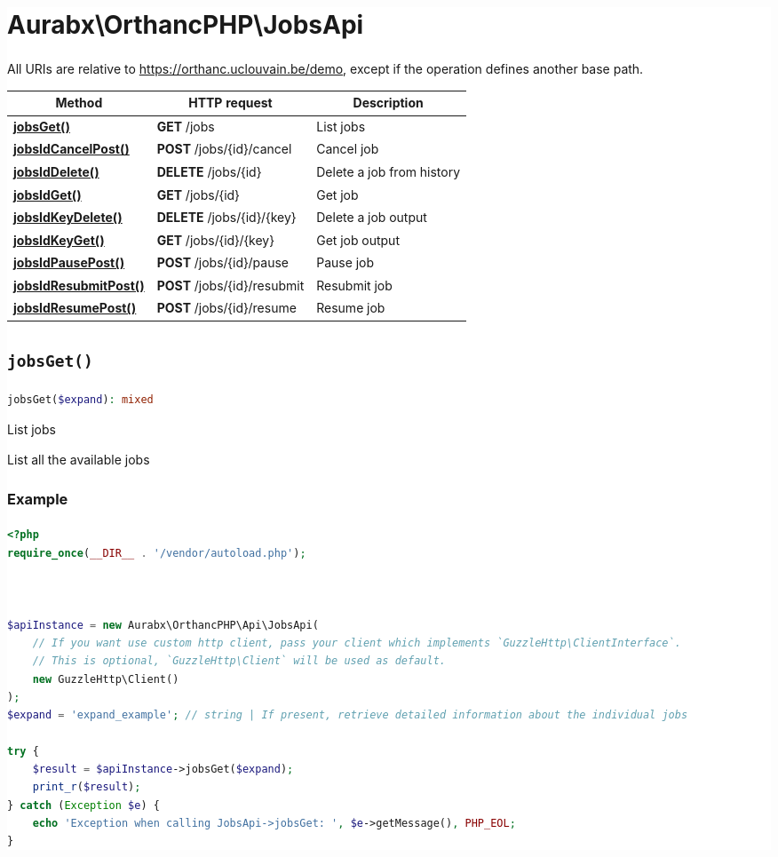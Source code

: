 # Aurabx\OrthancPHP\JobsApi

All URIs are relative to https://orthanc.uclouvain.be/demo, except if the operation defines another base path.

| Method | HTTP request | Description |
| ------------- | ------------- | ------------- |
| [**jobsGet()**](JobsApi.md#jobsGet) | **GET** /jobs | List jobs |
| [**jobsIdCancelPost()**](JobsApi.md#jobsIdCancelPost) | **POST** /jobs/{id}/cancel | Cancel job |
| [**jobsIdDelete()**](JobsApi.md#jobsIdDelete) | **DELETE** /jobs/{id} | Delete a job from history |
| [**jobsIdGet()**](JobsApi.md#jobsIdGet) | **GET** /jobs/{id} | Get job |
| [**jobsIdKeyDelete()**](JobsApi.md#jobsIdKeyDelete) | **DELETE** /jobs/{id}/{key} | Delete a job output |
| [**jobsIdKeyGet()**](JobsApi.md#jobsIdKeyGet) | **GET** /jobs/{id}/{key} | Get job output |
| [**jobsIdPausePost()**](JobsApi.md#jobsIdPausePost) | **POST** /jobs/{id}/pause | Pause job |
| [**jobsIdResubmitPost()**](JobsApi.md#jobsIdResubmitPost) | **POST** /jobs/{id}/resubmit | Resubmit job |
| [**jobsIdResumePost()**](JobsApi.md#jobsIdResumePost) | **POST** /jobs/{id}/resume | Resume job |


## `jobsGet()`

```php
jobsGet($expand): mixed
```

List jobs

List all the available jobs

### Example

```php
<?php
require_once(__DIR__ . '/vendor/autoload.php');



$apiInstance = new Aurabx\OrthancPHP\Api\JobsApi(
    // If you want use custom http client, pass your client which implements `GuzzleHttp\ClientInterface`.
    // This is optional, `GuzzleHttp\Client` will be used as default.
    new GuzzleHttp\Client()
);
$expand = 'expand_example'; // string | If present, retrieve detailed information about the individual jobs

try {
    $result = $apiInstance->jobsGet($expand);
    print_r($result);
} catch (Exception $e) {
    echo 'Exception when calling JobsApi->jobsGet: ', $e->getMessage(), PHP_EOL;
}
```
